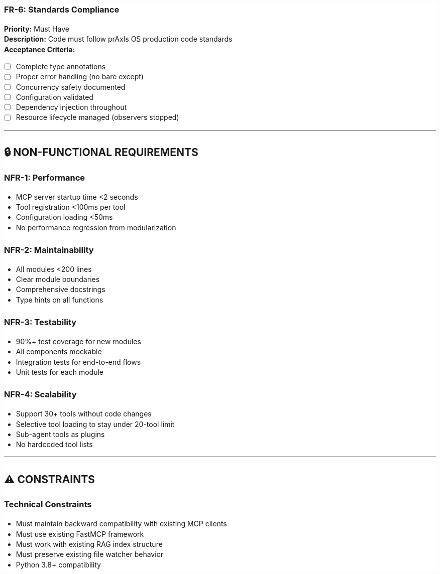 ### FR-6: Standards Compliance
**Priority:** Must Have  
**Description:** Code must follow prAxIs OS production code standards  
**Acceptance Criteria:**
- [ ] Complete type annotations
- [ ] Proper error handling (no bare except)
- [ ] Concurrency safety documented
- [ ] Configuration validated
- [ ] Dependency injection throughout
- [ ] Resource lifecycle managed (observers stopped)

---

## 🔒 NON-FUNCTIONAL REQUIREMENTS

### NFR-1: Performance
- MCP server startup time <2 seconds
- Tool registration <100ms per tool
- Configuration loading <50ms
- No performance regression from modularization

### NFR-2: Maintainability
- All modules <200 lines
- Clear module boundaries
- Comprehensive docstrings
- Type hints on all functions

### NFR-3: Testability
- 90%+ test coverage for new modules
- All components mockable
- Integration tests for end-to-end flows
- Unit tests for each module

### NFR-4: Scalability
- Support 30+ tools without code changes
- Selective tool loading to stay under 20-tool limit
- Sub-agent tools as plugins
- No hardcoded tool lists

---

## ⚠️ CONSTRAINTS

### Technical Constraints
- Must maintain backward compatibility with existing MCP clients
- Must use existing FastMCP framework
- Must work with existing RAG index structure
- Must preserve existing file watcher behavior
- Python 3.8+ compatibility
